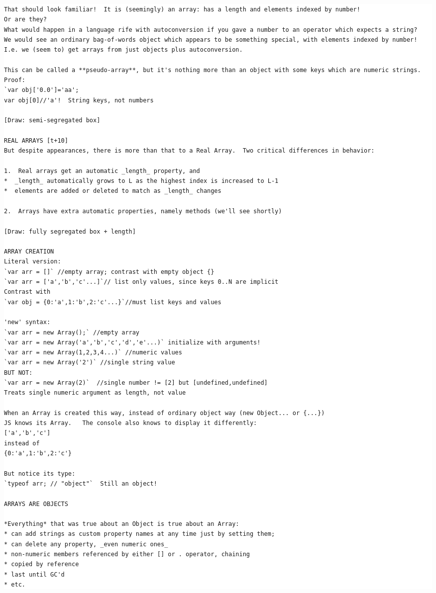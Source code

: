 ```
That should look familiar!  It is (seemingly) an array: has a length and elements indexed by number!
Or are they?
What would happen in a language rife with autoconversion if you gave a number to an operator which expects a string?
We would see an ordinary bag-of-words object which appears to be something special, with elements indexed by number!
I.e. we (seem to) get arrays from just objects plus autoconversion.

This can be called a **pseudo-array**, but it's nothing more than an object with some keys which are numeric strings.
Proof:
`var obj['0.0']='aa';
var obj[0]//'a'!  String keys, not numbers

[Draw: semi-segregated box]

REAL ARRAYS [t+10]
But despite appearances, there is more than that to a Real Array.  Two critical differences in behavior:

1.  Real arrays get an automatic _length_ property, and
*  _length_ automatically grows to L as the highest index is increased to L-1
*  elements are added or deleted to match as _length_ changes

2.  Arrays have extra automatic properties, namely methods (we'll see shortly)

[Draw: fully segregated box + length]

ARRAY CREATION
Literal version:
`var arr = []` //empty array; contrast with empty object {}
`var arr = ['a','b','c'...]`// list only values, since keys 0..N are implicit
Contrast with
`var obj = {0:'a',1:'b',2:'c'...}`//must list keys and values

'new' syntax:
`var arr = new Array();` //empty array
`var arr = new Array('a','b','c','d','e'...)` initialize with arguments!
`var arr = new Array(1,2,3,4...)` //numeric values
`var arr = new Array('2')` //single string value
BUT NOT:
`var arr = new Array(2)`  //single number != [2] but [undefined,undefined]
Treats single numeric argument as length, not value

When an Array is created this way, instead of ordinary object way (new Object... or {...})
JS knows its Array.   The console also knows to display it differently:
['a','b','c']
instead of
{0:'a',1:'b',2:'c'}

But notice its type:
`typeof arr; // "object"`  Still an object!

ARRAYS ARE OBJECTS

*Everything* that was true about an Object is true about an Array:
* can add strings as custom property names at any time just by setting them;
* can delete any property, _even numeric ones_
* non-numeric members referenced by either [] or . operator, chaining
* copied by reference
* last until GC'd
* etc.
```